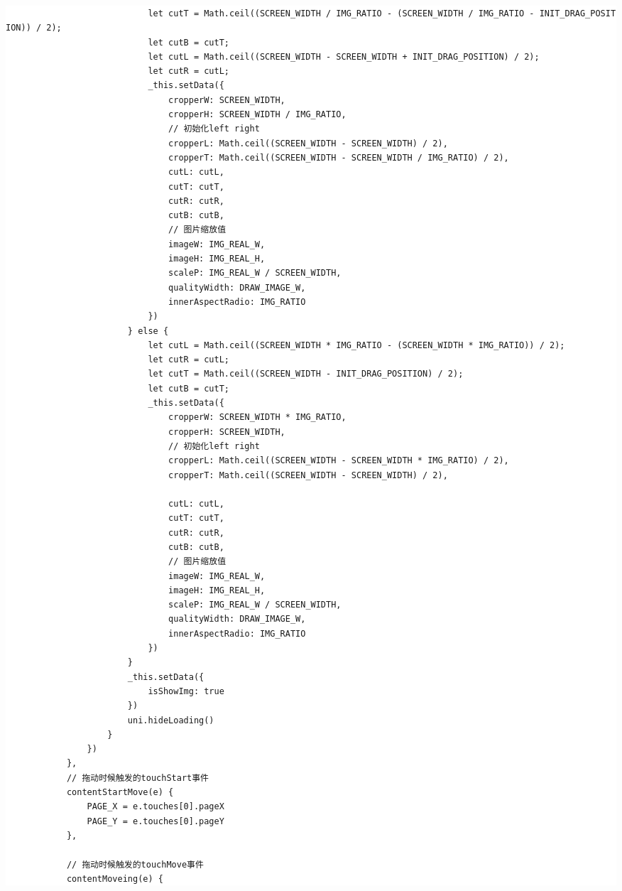 ```html
							let cutT = Math.ceil((SCREEN_WIDTH / IMG_RATIO - (SCREEN_WIDTH / IMG_RATIO - INIT_DRAG_POSITION)) / 2);
							let cutB = cutT;
							let cutL = Math.ceil((SCREEN_WIDTH - SCREEN_WIDTH + INIT_DRAG_POSITION) / 2);
							let cutR = cutL;
							_this.setData({
								cropperW: SCREEN_WIDTH,
								cropperH: SCREEN_WIDTH / IMG_RATIO,
								// 初始化left right
								cropperL: Math.ceil((SCREEN_WIDTH - SCREEN_WIDTH) / 2),
								cropperT: Math.ceil((SCREEN_WIDTH - SCREEN_WIDTH / IMG_RATIO) / 2),
								cutL: cutL,
								cutT: cutT,
								cutR: cutR,
								cutB: cutB,
								// 图片缩放值
								imageW: IMG_REAL_W,
								imageH: IMG_REAL_H,
								scaleP: IMG_REAL_W / SCREEN_WIDTH,
								qualityWidth: DRAW_IMAGE_W,
								innerAspectRadio: IMG_RATIO
							})
						} else {
							let cutL = Math.ceil((SCREEN_WIDTH * IMG_RATIO - (SCREEN_WIDTH * IMG_RATIO)) / 2);
							let cutR = cutL;
							let cutT = Math.ceil((SCREEN_WIDTH - INIT_DRAG_POSITION) / 2);
							let cutB = cutT;
							_this.setData({
								cropperW: SCREEN_WIDTH * IMG_RATIO,
								cropperH: SCREEN_WIDTH,
								// 初始化left right
								cropperL: Math.ceil((SCREEN_WIDTH - SCREEN_WIDTH * IMG_RATIO) / 2),
								cropperT: Math.ceil((SCREEN_WIDTH - SCREEN_WIDTH) / 2),

								cutL: cutL,
								cutT: cutT,
								cutR: cutR,
								cutB: cutB,
								// 图片缩放值
								imageW: IMG_REAL_W,
								imageH: IMG_REAL_H,
								scaleP: IMG_REAL_W / SCREEN_WIDTH,
								qualityWidth: DRAW_IMAGE_W,
								innerAspectRadio: IMG_RATIO
							})
						}
						_this.setData({
							isShowImg: true
						})
						uni.hideLoading()
					}
				})
			},
			// 拖动时候触发的touchStart事件
			contentStartMove(e) {
				PAGE_X = e.touches[0].pageX
				PAGE_Y = e.touches[0].pageY
			},

			// 拖动时候触发的touchMove事件
			contentMoveing(e) {
```